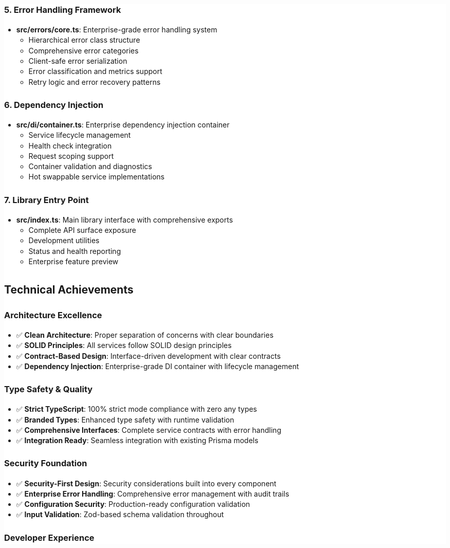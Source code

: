 ### 5. Error Handling Framework

- **src/errors/core.ts**: Enterprise-grade error handling system
  - Hierarchical error class structure
  - Comprehensive error categories
  - Client-safe error serialization
  - Error classification and metrics support
  - Retry logic and error recovery patterns

### 6. Dependency Injection

- **src/di/container.ts**: Enterprise dependency injection container
  - Service lifecycle management
  - Health check integration
  - Request scoping support
  - Container validation and diagnostics
  - Hot swappable service implementations

### 7. Library Entry Point

- **src/index.ts**: Main library interface with comprehensive exports
  - Complete API surface exposure
  - Development utilities
  - Status and health reporting
  - Enterprise feature preview

## Technical Achievements

### Architecture Excellence

- ✅ **Clean Architecture**: Proper separation of concerns with clear boundaries
- ✅ **SOLID Principles**: All services follow SOLID design principles
- ✅ **Contract-Based Design**: Interface-driven development with clear contracts
- ✅ **Dependency Injection**: Enterprise-grade DI container with lifecycle management

### Type Safety & Quality

- ✅ **Strict TypeScript**: 100% strict mode compliance with zero any types
- ✅ **Branded Types**: Enhanced type safety with runtime validation
- ✅ **Comprehensive Interfaces**: Complete service contracts with error handling
- ✅ **Integration Ready**: Seamless integration with existing Prisma models

### Security Foundation

- ✅ **Security-First Design**: Security considerations built into every component
- ✅ **Enterprise Error Handling**: Comprehensive error management with audit trails
- ✅ **Configuration Security**: Production-ready configuration validation
- ✅ **Input Validation**: Zod-based schema validation throughout

### Developer Experience
